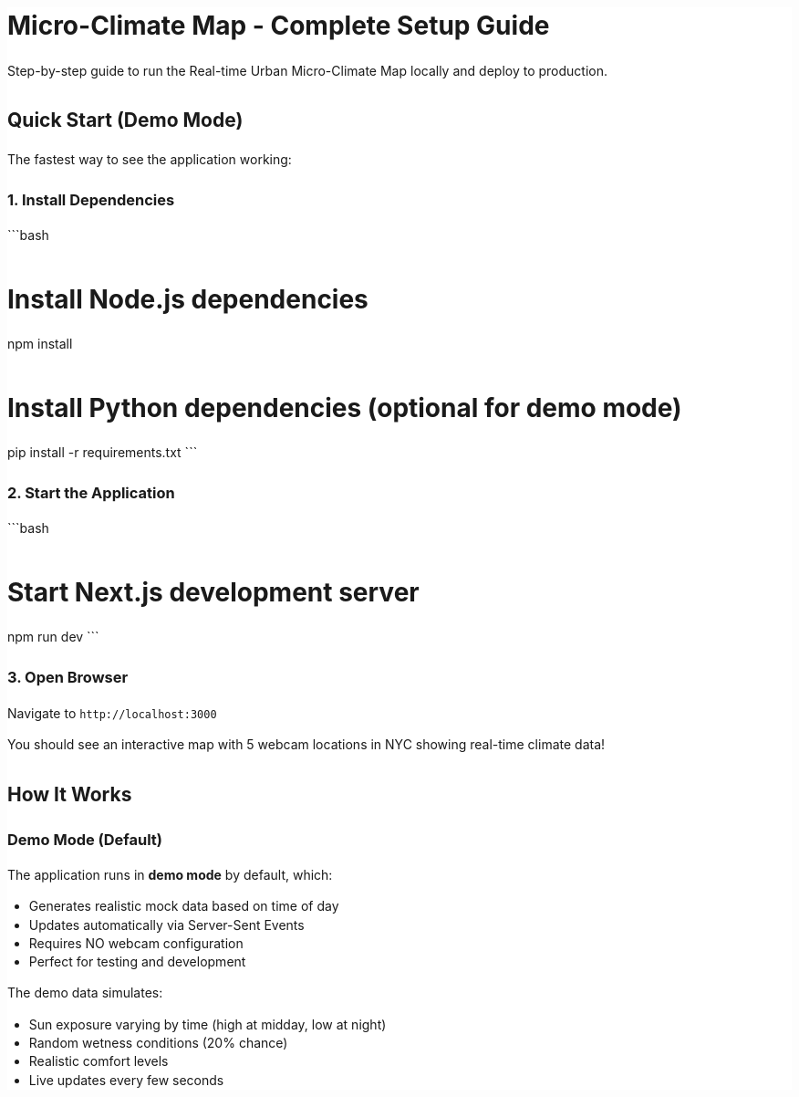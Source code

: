 # Micro-Climate Map - Complete Setup Guide

Step-by-step guide to run the Real-time Urban Micro-Climate Map locally and deploy to production.

## Quick Start (Demo Mode)

The fastest way to see the application working:

### 1. Install Dependencies

\`\`\`bash
# Install Node.js dependencies
npm install

# Install Python dependencies (optional for demo mode)
pip install -r requirements.txt
\`\`\`

### 2. Start the Application

\`\`\`bash
# Start Next.js development server
npm run dev
\`\`\`

### 3. Open Browser

Navigate to `http://localhost:3000`

You should see an interactive map with 5 webcam locations in NYC showing real-time climate data!

## How It Works

### Demo Mode (Default)

The application runs in **demo mode** by default, which:
- Generates realistic mock data based on time of day
- Updates automatically via Server-Sent Events
- Requires NO webcam configuration
- Perfect for testing and development

The demo data simulates:
- Sun exposure varying by time (high at midday, low at night)
- Random wetness conditions (20% chance)
- Realistic comfort levels
- Live updates every few seconds
